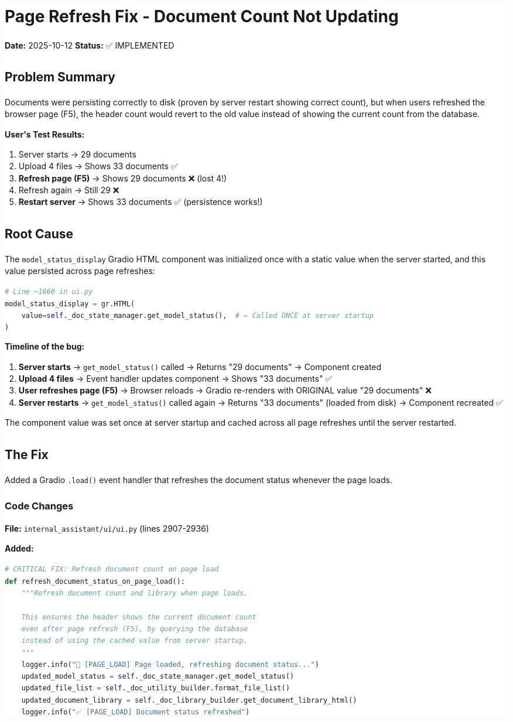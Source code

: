 # Page Refresh Fix - Document Count Not Updating

**Date:** 2025-10-12
**Status:** ✅ IMPLEMENTED

## Problem Summary

Documents were persisting correctly to disk (proven by server restart showing correct count), but when users refreshed the browser page (F5), the header count would revert to the old value instead of showing the current count from the database.

**User's Test Results:**
1. Server starts → 29 documents
2. Upload 4 files → Shows 33 documents ✅
3. **Refresh page (F5)** → Shows 29 documents ❌ (lost 4!)
4. Refresh again → Still 29 ❌
5. **Restart server** → Shows 33 documents ✅ (persistence works!)

## Root Cause

The `model_status_display` Gradio HTML component was initialized once with a static value when the server started, and this value persisted across page refreshes:

```python
# Line ~1660 in ui.py
model_status_display = gr.HTML(
    value=self._doc_state_manager.get_model_status(),  # ← Called ONCE at server startup
)
```

**Timeline of the bug:**
1. **Server starts** → `get_model_status()` called → Returns "29 documents" → Component created
2. **Upload 4 files** → Event handler updates component → Shows "33 documents" ✅
3. **User refreshes page (F5)** → Browser reloads → Gradio re-renders with ORIGINAL value "29 documents" ❌
4. **Server restarts** → `get_model_status()` called again → Returns "33 documents" (loaded from disk) → Component recreated ✅

The component value was set once at server startup and cached across all page refreshes until the server restarted.

## The Fix

Added a Gradio `.load()` event handler that refreshes the document status whenever the page loads.

### Code Changes

**File:** `internal_assistant/ui/ui.py` (lines 2907-2936)

**Added:**
```python
# CRITICAL FIX: Refresh document count on page load
def refresh_document_status_on_page_load():
    """Refresh document count and library when page loads.

    This ensures the header shows the current document count
    even after page refresh (F5), by querying the database
    instead of using the cached value from server startup.
    """
    logger.info("🔄 [PAGE_LOAD] Page loaded, refreshing document status...")
    updated_model_status = self._doc_state_manager.get_model_status()
    updated_file_list = self._doc_utility_builder.format_file_list()
    updated_document_library = self._doc_library_builder.get_document_library_html()
    logger.info("✅ [PAGE_LOAD] Document status refreshed")

```